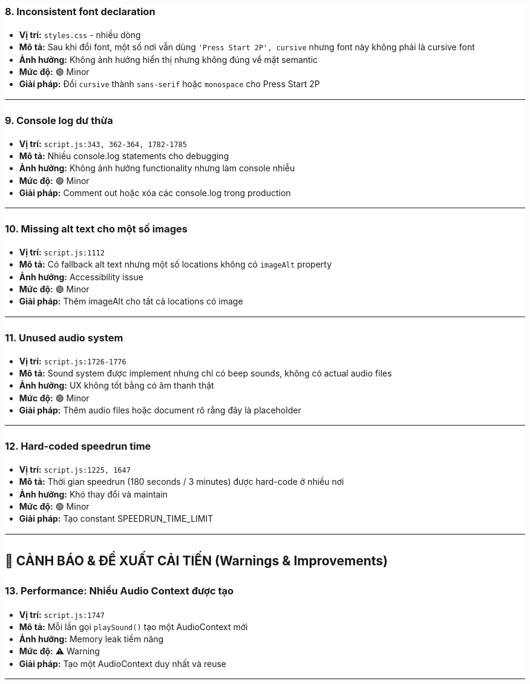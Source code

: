 ### 8. **Inconsistent font declaration**
- **Vị trí:** `styles.css` - nhiều dòng
- **Mô tả:** Sau khi đổi font, một số nơi vẫn dùng `'Press Start 2P', cursive` nhưng font này không phải là cursive font
- **Ảnh hưởng:** Không ảnh hưởng hiển thị nhưng không đúng về mặt semantic
- **Mức độ:** 🟢 Minor
- **Giải pháp:** Đổi `cursive` thành `sans-serif` hoặc `monospace` cho Press Start 2P

---

### 9. **Console log dư thừa**
- **Vị trí:** `script.js:343, 362-364, 1782-1785`
- **Mô tả:** Nhiều console.log statements cho debugging
- **Ảnh hưởng:** Không ảnh hưởng functionality nhưng làm console nhiễu
- **Mức độ:** 🟢 Minor
- **Giải pháp:** Comment out hoặc xóa các console.log trong production

---

### 10. **Missing alt text cho một số images**
- **Vị trí:** `script.js:1112`
- **Mô tả:** Có fallback alt text nhưng một số locations không có `imageAlt` property
- **Ảnh hưởng:** Accessibility issue
- **Mức độ:** 🟢 Minor
- **Giải pháp:** Thêm imageAlt cho tất cả locations có image

---

### 11. **Unused audio system**
- **Vị trí:** `script.js:1726-1776`
- **Mô tả:** Sound system được implement nhưng chỉ có beep sounds, không có actual audio files
- **Ảnh hưởng:** UX không tốt bằng có âm thanh thật
- **Mức độ:** 🟢 Minor
- **Giải pháp:** Thêm audio files hoặc document rõ rằng đây là placeholder

---

### 12. **Hard-coded speedrun time**
- **Vị trí:** `script.js:1225, 1647`
- **Mô tả:** Thời gian speedrun (180 seconds / 3 minutes) được hard-code ở nhiều nơi
- **Ảnh hưởng:** Khó thay đổi và maintain
- **Mức độ:** 🟢 Minor
- **Giải pháp:** Tạo constant SPEEDRUN_TIME_LIMIT

---

## 🔵 CẢNH BÁO & ĐỀ XUẤT CẢI TIẾN (Warnings & Improvements)

### 13. **Performance: Nhiều Audio Context được tạo**
- **Vị trí:** `script.js:1747`
- **Mô tả:** Mỗi lần gọi `playSound()` tạo một AudioContext mới
- **Ảnh hưởng:** Memory leak tiềm năng
- **Mức độ:** ⚠️ Warning
- **Giải pháp:** Tạo một AudioContext duy nhất và reuse

---